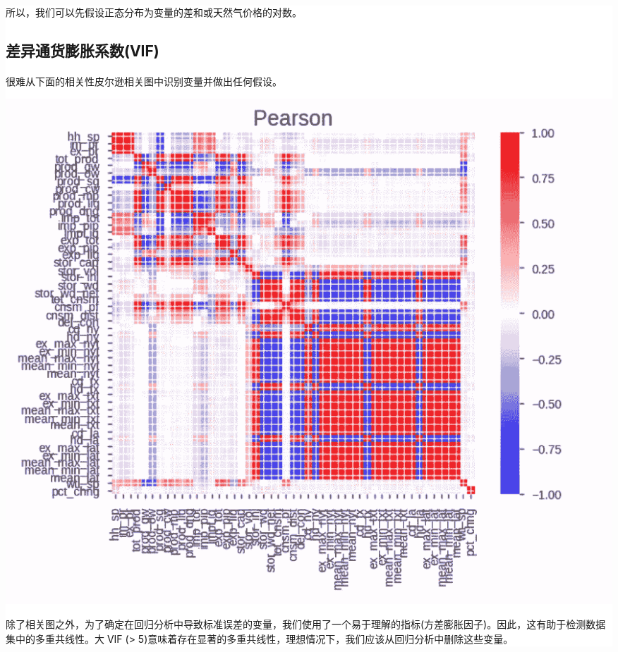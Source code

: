 
所以，我们可以先假设正态分布为变量的差和或天然气价格的对数。

## 差异通货膨胀系数(VIF)

很难从下面的相关性皮尔逊相关图中识别变量并做出任何假设。

![](img/e5740749c56fb41f252f1d898cfc34c1.png)

除了相关图之外，为了确定在回归分析中导致标准误差的变量，我们使用了一个易于理解的指标(方差膨胀因子)。因此，这有助于检测数据集中的多重共线性。大 VIF (> 5)意味着存在显著的多重共线性，理想情况下，我们应该从回归分析中删除这些变量。
